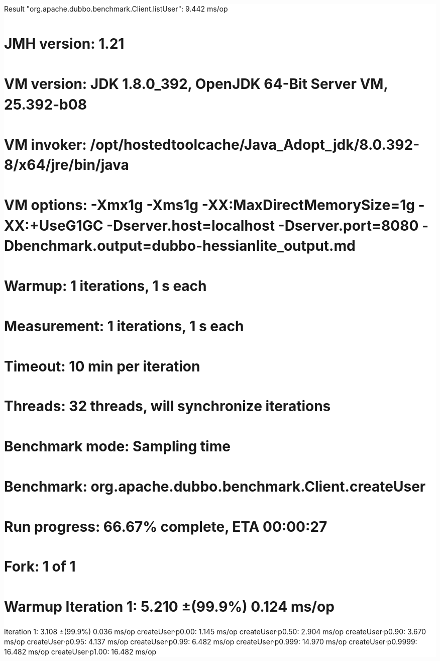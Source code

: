 
Result "org.apache.dubbo.benchmark.Client.listUser":
  9.442 ms/op


# JMH version: 1.21
# VM version: JDK 1.8.0_392, OpenJDK 64-Bit Server VM, 25.392-b08
# VM invoker: /opt/hostedtoolcache/Java_Adopt_jdk/8.0.392-8/x64/jre/bin/java
# VM options: -Xmx1g -Xms1g -XX:MaxDirectMemorySize=1g -XX:+UseG1GC -Dserver.host=localhost -Dserver.port=8080 -Dbenchmark.output=dubbo-hessianlite_output.md
# Warmup: 1 iterations, 1 s each
# Measurement: 1 iterations, 1 s each
# Timeout: 10 min per iteration
# Threads: 32 threads, will synchronize iterations
# Benchmark mode: Sampling time
# Benchmark: org.apache.dubbo.benchmark.Client.createUser

# Run progress: 66.67% complete, ETA 00:00:27
# Fork: 1 of 1
# Warmup Iteration   1: 5.210 ±(99.9%) 0.124 ms/op
Iteration   1: 3.108 ±(99.9%) 0.036 ms/op
                 createUser·p0.00:   1.145 ms/op
                 createUser·p0.50:   2.904 ms/op
                 createUser·p0.90:   3.670 ms/op
                 createUser·p0.95:   4.137 ms/op
                 createUser·p0.99:   6.482 ms/op
                 createUser·p0.999:  14.970 ms/op
                 createUser·p0.9999: 16.482 ms/op
                 createUser·p1.00:   16.482 ms/op
